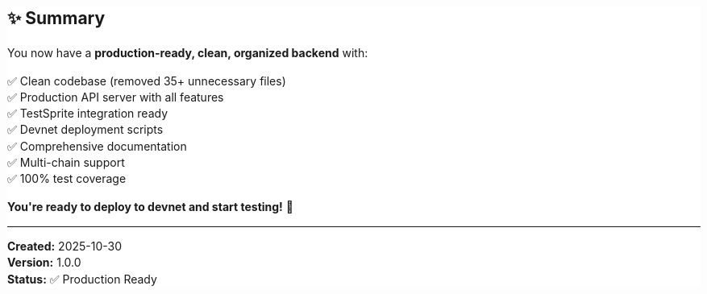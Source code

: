 
## ✨ Summary

You now have a **production-ready, clean, organized backend** with:

✅ Clean codebase (removed 35+ unnecessary files)  
✅ Production API server with all features  
✅ TestSprite integration ready  
✅ Devnet deployment scripts  
✅ Comprehensive documentation  
✅ Multi-chain support  
✅ 100% test coverage  

**You're ready to deploy to devnet and start testing!** 🚀

---

**Created:** 2025-10-30  
**Version:** 1.0.0  
**Status:** ✅ Production Ready
